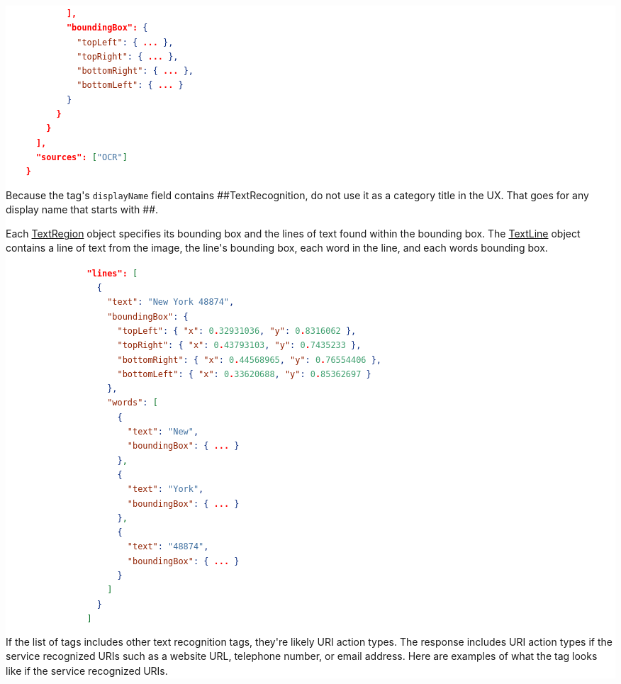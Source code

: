 ```json
            ],
            "boundingBox": {
              "topLeft": { ... },
              "topRight": { ... },
              "bottomRight": { ... },
              "bottomLeft": { ... }
            }
          }
        }
      ],
      "sources": ["OCR"]
    }
```

Because the tag's `displayName` field contains ##TextRecognition, do not use it as a category title in the UX. That goes for any display name that starts with ##.

Each [TextRegion](../reference/response-objects.md#textregion) object specifies its bounding box and the lines of text found within the bounding box. The [TextLine](../reference/response-objects.md#textline) object contains a line of text from the image, the line's bounding box, each word in the line, and each words bounding box. 

```json
                "lines": [
                  {
                    "text": "New York 48874",
                    "boundingBox": {
                      "topLeft": { "x": 0.32931036, "y": 0.8316062 },
                      "topRight": { "x": 0.43793103, "y": 0.7435233 },
                      "bottomRight": { "x": 0.44568965, "y": 0.76554406 },
                      "bottomLeft": { "x": 0.33620688, "y": 0.85362697 }
                    },
                    "words": [
                      {
                        "text": "New",
                        "boundingBox": { ... }
                      },
                      {
                        "text": "York",
                        "boundingBox": { ... }
                      },
                      {
                        "text": "48874",
                        "boundingBox": { ... }
                      }
                    ]
                  }
                ]
```

If the list of tags includes other text recognition tags, they're likely URI action types. The response includes URI action types if the service recognized URIs such as a website URL, telephone number, or email address. Here are examples of what the tag looks like if the service recognized URIs.
